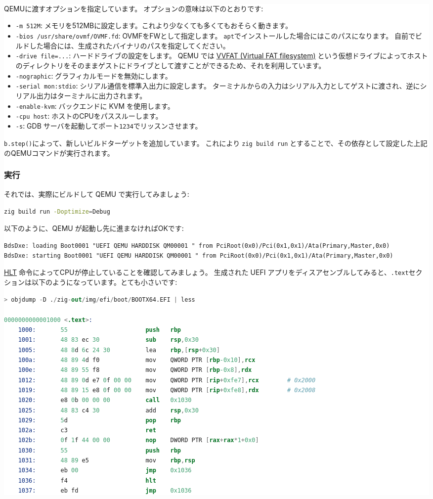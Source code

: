 QEMUに渡すオプションを指定しています。
オプションの意味は以下のとおりです:

- `-m 512M`: メモリを512MBに設定します。これより少なくても多くてもおそらく動きます。
- `-bios /usr/share/ovmf/OVMF.fd`: OVMFをFWとして指定します。
`apt`でインストールした場合にはこのパスになります。
自前でビルドした場合には、生成されたバイナリのパスを指定してください。
- `-drive file=...`: ハードドライブの設定をします。
QEMU では [VVFAT (Virtual FAT filesystem)](https://en.wikibooks.org/wiki/QEMU/Devices/Storage) という仮想ドライブによってホストのディレクトリをそのままゲストにドライブとして渡すことができるため、それを利用しています。
- `-nographic`: グラフィカルモードを無効にします。
- `-serial mon:stdio`: シリアル通信を標準入出力に設定します。
ターミナルからの入力はシリアル入力としてゲストに渡され、逆にシリアル出力はターミナルに出力されます。
- `-enable-kvm`: バックエンドに KVM を使用します。
- `-cpu host`: ホストのCPUをパススルーします。
- `-s`: GDB サーバを起動してポート`1234`でリッスンさせます。

`b.step()`によって、新しいビルドターゲットを追加しています。
これにより `zig build run` とすることで、その依存として設定した上記のQEMUコマンドが実行されます。

### 実行

それでは、実際にビルドして QEMU で実行してみましょう:

```sh
zig build run -Doptimize=Debug
```

以下のように、QEMU が起動し先に進まなければOKです:

```txt
BdsDxe: loading Boot0001 "UEFI QEMU HARDDISK QM00001 " from PciRoot(0x0)/Pci(0x1,0x1)/Ata(Primary,Master,0x0)
BdsDxe: starting Boot0001 "UEFI QEMU HARDDISK QM00001 " from PciRoot(0x0)/Pci(0x1,0x1)/Ata(Primary,Master,0x0)
```

[HLT](https://www.felixcloutier.com/x86/hlt) 命令によってCPUが停止していることを確認してみましょう。
生成された UEFI アプリをディスアセンブルしてみると、`.text`セクションは以下のようになっています。とても小さいです:

```S
> objdump -D ./zig-out/img/efi/boot/BOOTX64.EFI | less

0000000000001000 <.text>:
    1000:       55                      push   rbp
    1001:       48 83 ec 30             sub    rsp,0x30
    1005:       48 8d 6c 24 30          lea    rbp,[rsp+0x30]
    100a:       48 89 4d f0             mov    QWORD PTR [rbp-0x10],rcx
    100e:       48 89 55 f8             mov    QWORD PTR [rbp-0x8],rdx
    1012:       48 89 0d e7 0f 00 00    mov    QWORD PTR [rip+0xfe7],rcx        # 0x2000
    1019:       48 89 15 e8 0f 00 00    mov    QWORD PTR [rip+0xfe8],rdx        # 0x2008
    1020:       e8 0b 00 00 00          call   0x1030
    1025:       48 83 c4 30             add    rsp,0x30
    1029:       5d                      pop    rbp
    102a:       c3                      ret
    102b:       0f 1f 44 00 00          nop    DWORD PTR [rax+rax*1+0x0]
    1030:       55                      push   rbp
    1031:       48 89 e5                mov    rbp,rsp
    1034:       eb 00                   jmp    0x1036
    1036:       f4                      hlt
    1037:       eb fd                   jmp    0x1036
```


[^1]: KVM はホストOSである Linux とやり取りするため一見すると Type-2 のようにも思えますが、
[^2]: Surtr は北欧神話における火の巨人です。
[^3]: Ymir は北欧神話における原初の巨人です。
[^4]: [Zig Build System](https://ziglang.org/learn/build-system/)
[^5]: コマンドラインオプションから出力ディレクトリはオーバーライドできます。
[^nibble]: 8bit ごとの単位を byte と呼ぶように、4bit ごとの単位を nibble と呼びます。